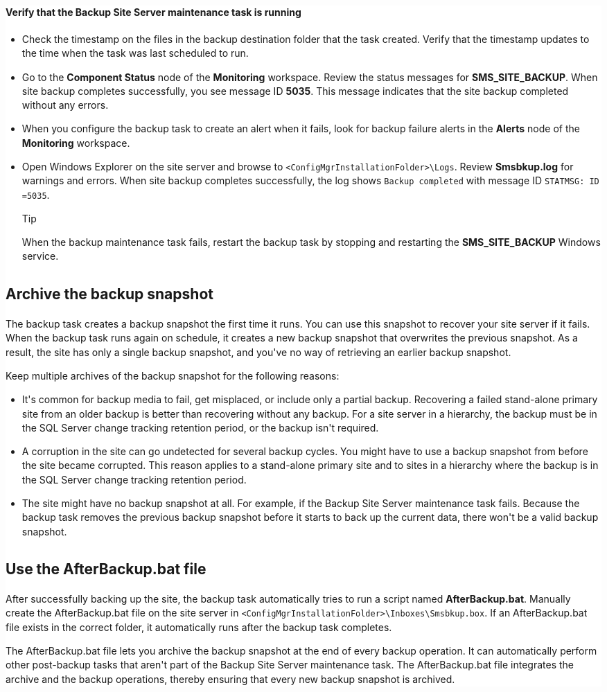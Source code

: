 #### Verify that the Backup Site Server maintenance task is running

- Check the timestamp on the files in the backup destination folder that the task created. Verify that the timestamp updates to the time when the task was last scheduled to run.

- Go to the **Component Status** node of the **Monitoring** workspace. Review the status messages for **SMS_SITE_BACKUP**. When site backup completes successfully, you see message ID **5035**. This message indicates that the site backup completed without any errors.

- When you configure the backup task to create an alert when it fails, look for backup failure alerts in the **Alerts** node of the **Monitoring** workspace.

- Open Windows Explorer on the site server and browse to `<ConfigMgrInstallationFolder>\Logs`. Review **Smsbkup.log** for warnings and errors. When site backup completes successfully, the log shows `Backup completed` with message ID `STATMSG: ID=5035`.

    > [!TIP]
    > When the backup maintenance task fails, restart the backup task by stopping and restarting the **SMS_SITE_BACKUP** Windows service.

## Archive the backup snapshot

The backup task creates a backup snapshot the first time it runs. You can use this snapshot to recover your site server if it fails. When the backup task runs again on schedule, it creates a new backup snapshot that overwrites the previous snapshot. As a result, the site has only a single backup snapshot, and you've no way of retrieving an earlier backup snapshot.

Keep multiple archives of the backup snapshot for the following reasons:

- It's common for backup media to fail, get misplaced, or include only a partial backup. Recovering a failed stand-alone primary site from an older backup is better than recovering without any backup. For a site server in a hierarchy, the backup must be in the SQL Server change tracking retention period, or the backup isn't required.

- A corruption in the site can go undetected for several backup cycles. You might have to use a backup snapshot from before the site became corrupted. This reason applies to a stand-alone primary site and to sites in a hierarchy where the backup is in the SQL Server change tracking retention period.

- The site might have no backup snapshot at all. For example, if the Backup Site Server maintenance task fails. Because the backup task removes the previous backup snapshot before it starts to back up the current data, there won't be a valid backup snapshot.

## Use the AfterBackup.bat file

After successfully backing up the site, the backup task automatically tries to run a script named **AfterBackup.bat**. Manually create the AfterBackup.bat file on the site server in `<ConfigMgrInstallationFolder>\Inboxes\Smsbkup.box`. If an AfterBackup.bat file exists in the correct folder, it automatically runs after the backup task completes.

The AfterBackup.bat file lets you archive the backup snapshot at the end of every backup operation. It can automatically perform other post-backup tasks that aren't part of the Backup Site Server maintenance task. The AfterBackup.bat file integrates the archive and the backup operations, thereby ensuring that every new backup snapshot is archived.
